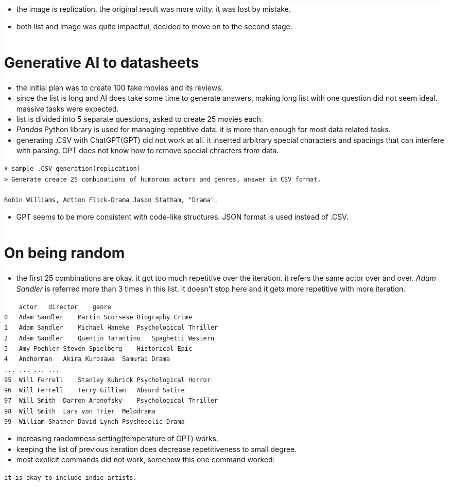 - the image is replication. the original result was more witty. it was lost by mistake.

- both list and image was quite impactful, decided to move on to the second stage.

# Generative AI to datasheets

- the initial plan was to create 100 fake movies and its reviews.
- since the list is long and AI does take some time to generate answers, making long list with one question did not seem ideal. massive tasks were expected.
- list is divided into 5 separate questions, asked to create 25 movies each.
- _Pandas_ Python library is used for managing repetitive data. it is more than enough for most data related tasks.
- generating .CSV with ChatGPT(GPT) did not work at all. it inserted arbitrary special characters and spacings that can interfere with parsing. GPT does not know how to remove special chracters from data.

```
# sample .CSV generation(replication)
> Generate create 25 combinations of humorous actors and genres, answer in CSV format.

Robin Williams, Action Flick-Drama Jason Statham, "Drama".
```

- GPT seems to be more consistent with code-like structures. JSON format is used instead of .CSV.

# On being random

- the first 25 combinations are okay. it got too much repetitive over the iteration. it refers the same actor over and over. _Adam Sandler_ is referred more than 3 times in this list. it doesn't stop here and it gets more repetitive with more iteration.

```
	actor	director	genre
0	Adam Sandler	Martin Scorsese	Biography Crime
1	Adam Sandler	Michael Haneke	Psychological Thriller
2	Adam Sandler	Quentin Tarantino	Spaghetti Western
3	Amy Poehler	Steven Spielberg	Historical Epic
4	Anchorman	Akira Kurosawa	Samurai Drama
...	...	...	...
95	Will Ferrell	Stanley Kubrick	Psychological Horror
96	Will Ferrell	Terry Gilliam	Absurd Satire
97	Will Smith	Darren Aronofsky	Psychological Thriller
98	Will Smith	Lars von Trier	Melodrama
99	William Shatner	David Lynch	Psychedelic Drama
```

- increasing randomness setting(temperature of GPT) works.
- keeping the list of previous iteration does decrease repetitiveness to small degree.
- most explicit commands did not work, somehow this one command worked:

```
it is okay to include indie artists.
```
